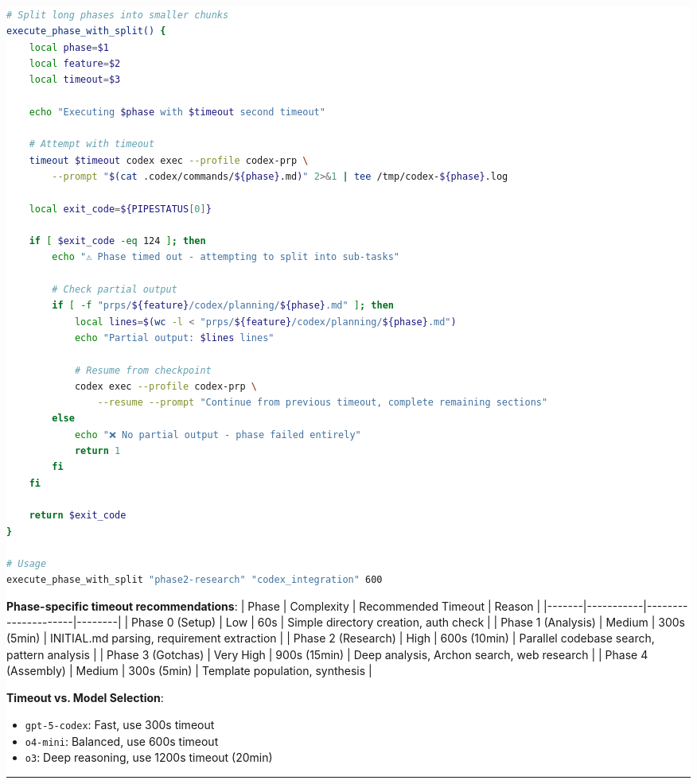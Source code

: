 ```bash
# Split long phases into smaller chunks
execute_phase_with_split() {
    local phase=$1
    local feature=$2
    local timeout=$3

    echo "Executing $phase with $timeout second timeout"

    # Attempt with timeout
    timeout $timeout codex exec --profile codex-prp \
        --prompt "$(cat .codex/commands/${phase}.md)" 2>&1 | tee /tmp/codex-${phase}.log

    local exit_code=${PIPESTATUS[0]}

    if [ $exit_code -eq 124 ]; then
        echo "⚠️ Phase timed out - attempting to split into sub-tasks"

        # Check partial output
        if [ -f "prps/${feature}/codex/planning/${phase}.md" ]; then
            local lines=$(wc -l < "prps/${feature}/codex/planning/${phase}.md")
            echo "Partial output: $lines lines"

            # Resume from checkpoint
            codex exec --profile codex-prp \
                --resume --prompt "Continue from previous timeout, complete remaining sections"
        else
            echo "❌ No partial output - phase failed entirely"
            return 1
        fi
    fi

    return $exit_code
}

# Usage
execute_phase_with_split "phase2-research" "codex_integration" 600
```

**Phase-specific timeout recommendations**:
| Phase | Complexity | Recommended Timeout | Reason |
|-------|-----------|---------------------|--------|
| Phase 0 (Setup) | Low | 60s | Simple directory creation, auth check |
| Phase 1 (Analysis) | Medium | 300s (5min) | INITIAL.md parsing, requirement extraction |
| Phase 2 (Research) | High | 600s (10min) | Parallel codebase search, pattern analysis |
| Phase 3 (Gotchas) | Very High | 900s (15min) | Deep analysis, Archon search, web research |
| Phase 4 (Assembly) | Medium | 300s (5min) | Template population, synthesis |

**Timeout vs. Model Selection**:
- `gpt-5-codex`: Fast, use 300s timeout
- `o4-mini`: Balanced, use 600s timeout
- `o3`: Deep reasoning, use 1200s timeout (20min)

---